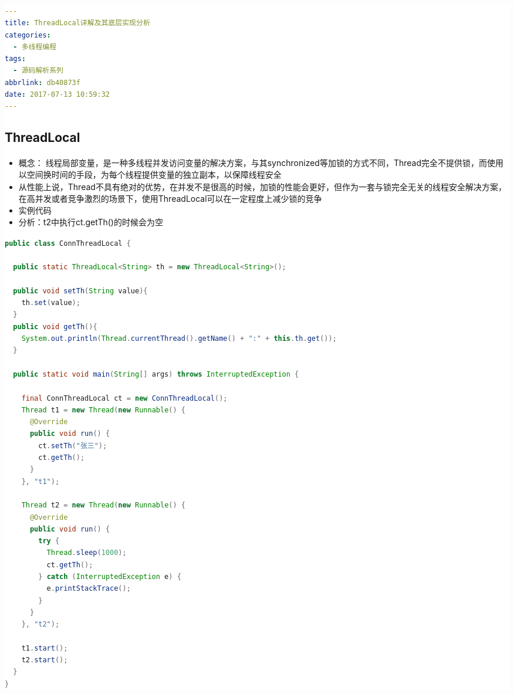```yaml
---
title: ThreadLocal详解及其底层实现分析
categories:
  - 多线程编程
tags:
  - 源码解析系列
abbrlink: db40873f
date: 2017-07-13 10:59:32
---
```


## ThreadLocal

- 概念： 线程局部变量，是一种多线程并发访问变量的解决方案，与其synchronized等加锁的方式不同，Thread完全不提供锁，而使用以空间换时间的手段，为每个线程提供变量的独立副本，以保障线程安全
- 从性能上说，Thread不具有绝对的优势，在并发不是很高的时候，加锁的性能会更好，但作为一套与锁完全无关的线程安全解决方案，在高并发或者竞争激烈的场景下，使用ThreadLocal可以在一定程度上减少锁的竞争
- 实例代码
- 分析：t2中执行ct.getTh()的时候会为空

~~~java
public class ConnThreadLocal {

  public static ThreadLocal<String> th = new ThreadLocal<String>();

  public void setTh(String value){
    th.set(value);
  }
  public void getTh(){
    System.out.println(Thread.currentThread().getName() + ":" + this.th.get());
  }

  public static void main(String[] args) throws InterruptedException {

    final ConnThreadLocal ct = new ConnThreadLocal();
    Thread t1 = new Thread(new Runnable() {
      @Override
      public void run() {
        ct.setTh("张三");
        ct.getTh();
      }
    }, "t1");

    Thread t2 = new Thread(new Runnable() {
      @Override
      public void run() {
        try {
          Thread.sleep(1000);
          ct.getTh();
        } catch (InterruptedException e) {
          e.printStackTrace();
        }
      }
    }, "t2");

    t1.start();
    t2.start();
  }
}
~~~

